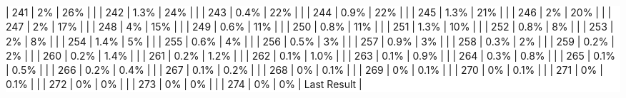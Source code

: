 | 241 | 2% | 26% |  |
| 242 | 1.3% | 24% |  |
| 243 | 0.4% | 22% |  |
| 244 | 0.9% | 22% |  |
| 245 | 1.3% | 21% |  |
| 246 | 2% | 20% |  |
| 247 | 2% | 17% |  |
| 248 | 4% | 15% |  |
| 249 | 0.6% | 11% |  |
| 250 | 0.8% | 11% |  |
| 251 | 1.3% | 10% |  |
| 252 | 0.8% | 8% |  |
| 253 | 2% | 8% |  |
| 254 | 1.4% | 5% |  |
| 255 | 0.6% | 4% |  |
| 256 | 0.5% | 3% |  |
| 257 | 0.9% | 3% |  |
| 258 | 0.3% | 2% |  |
| 259 | 0.2% | 2% |  |
| 260 | 0.2% | 1.4% |  |
| 261 | 0.2% | 1.2% |  |
| 262 | 0.1% | 1.0% |  |
| 263 | 0.1% | 0.9% |  |
| 264 | 0.3% | 0.8% |  |
| 265 | 0.1% | 0.5% |  |
| 266 | 0.2% | 0.4% |  |
| 267 | 0.1% | 0.2% |  |
| 268 | 0% | 0.1% |  |
| 269 | 0% | 0.1% |  |
| 270 | 0% | 0.1% |  |
| 271 | 0% | 0.1% |  |
| 272 | 0% | 0% |  |
| 273 | 0% | 0% |  |
| 274 | 0% | 0% | Last Result |
